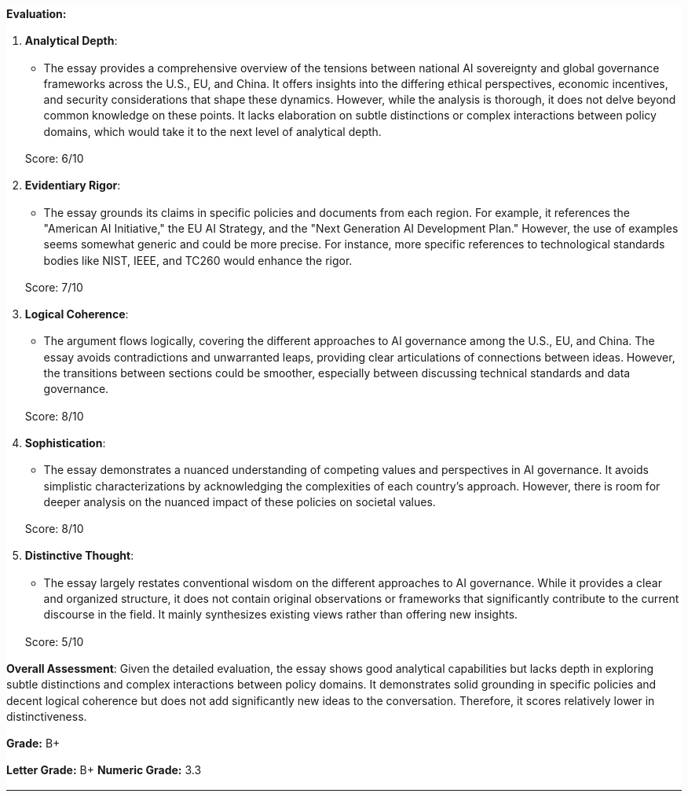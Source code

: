 **Evaluation:**

1. **Analytical Depth**: 
   - The essay provides a comprehensive overview of the tensions between national AI sovereignty and global governance frameworks across the U.S., EU, and China. It offers insights into the differing ethical perspectives, economic incentives, and security considerations that shape these dynamics. However, while the analysis is thorough, it does not delve beyond common knowledge on these points. It lacks elaboration on subtle distinctions or complex interactions between policy domains, which would take it to the next level of analytical depth.

   Score: 6/10

2. **Evidentiary Rigor**: 
   - The essay grounds its claims in specific policies and documents from each region. For example, it references the "American AI Initiative," the EU AI Strategy, and the "Next Generation AI Development Plan." However, the use of examples seems somewhat generic and could be more precise. For instance, more specific references to technological standards bodies like NIST, IEEE, and TC260 would enhance the rigor.

   Score: 7/10

3. **Logical Coherence**: 
   - The argument flows logically, covering the different approaches to AI governance among the U.S., EU, and China. The essay avoids contradictions and unwarranted leaps, providing clear articulations of connections between ideas. However, the transitions between sections could be smoother, especially between discussing technical standards and data governance.

   Score: 8/10

4. **Sophistication**: 
   - The essay demonstrates a nuanced understanding of competing values and perspectives in AI governance. It avoids simplistic characterizations by acknowledging the complexities of each country’s approach. However, there is room for deeper analysis on the nuanced impact of these policies on societal values.

   Score: 8/10

5. **Distinctive Thought**: 
   - The essay largely restates conventional wisdom on the different approaches to AI governance. While it provides a clear and organized structure, it does not contain original observations or frameworks that significantly contribute to the current discourse in the field. It mainly synthesizes existing views rather than offering new insights.

   Score: 5/10

**Overall Assessment**: 
Given the detailed evaluation, the essay shows good analytical capabilities but lacks depth in exploring subtle distinctions and complex interactions between policy domains. It demonstrates solid grounding in specific policies and decent logical coherence but does not add significantly new ideas to the conversation. Therefore, it scores relatively lower in distinctiveness.

**Grade:** B+

**Letter Grade:** B+
**Numeric Grade:** 3.3

---
